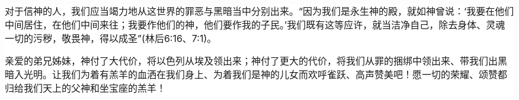 <span style="font-size: 12pt;">对于信神的人，我们应当竭力地从这世界的罪恶与黑暗当中分别出来。“因为我们是永生神的殿，就如神曾说：‘我要在他们中间居住，在他们中间来往；我要作他们的神，他们要作我的子民。’我们既有这等应许，就当洁净自己，除去身体、灵魂一切的污秽，敬畏神，得以成圣”(林后6:16、7:1)。</span>

<span style="font-size: 12pt;">亲爱的弟兄姊妹，神付了大代价，将以色列从埃及领出来；神付了更大的代价，将我们从罪的捆绑中领出来、带我们出黑暗入光明。让我们为着有羔羊的血洒在我们身上、为着我们是神的儿女而欢呼雀跃、高声赞美吧！愿一切的荣耀、颂赞都归给我们天上的父神和坐宝座的羔羊！</span>